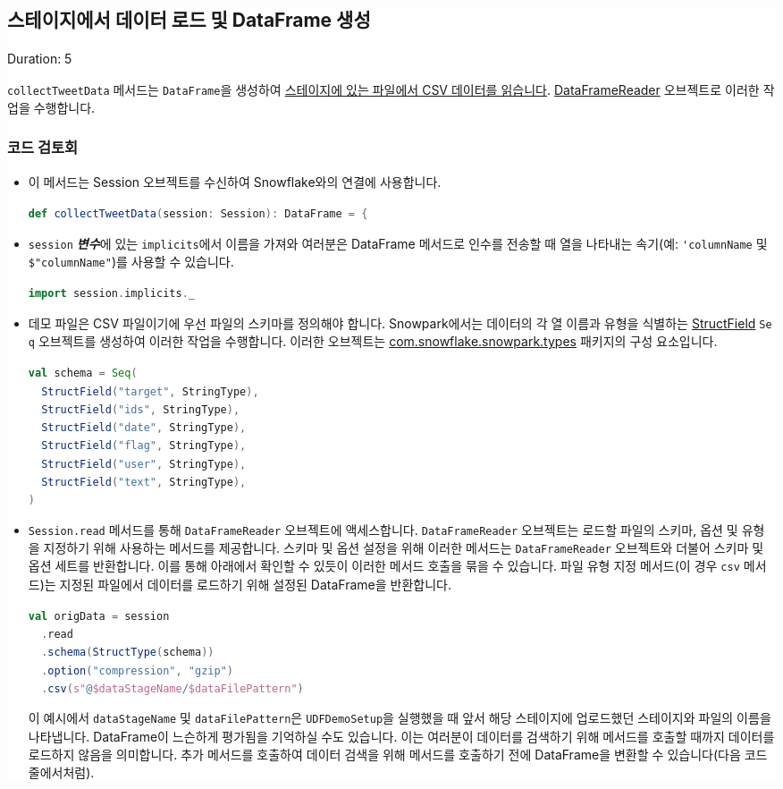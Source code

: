 ## 스테이지에서 데이터 로드 및 DataFrame 생성

Duration: 5

`collectTweetData` 메서드는 `DataFrame`을 생성하여 [스테이지에 있는 파일에서 CSV 데이터를 읽습니다](https://docs.snowflake.com/ko/developer-guide/snowpark/working-with-dataframes.html#label-snowpark-dataframe-stages). [DataFrameReader](https://docs.snowflake.com/ko/developer-guide/snowpark/reference/scala/com/snowflake/snowpark/DataFrameReader.html) 오브젝트로 이러한 작업을 수행합니다.

### 코드 검토회

- 이 메서드는 Session 오브젝트를 수신하여 Snowflake와의 연결에 사용합니다.
  
  ```scala
  def collectTweetData(session: Session): DataFrame = {
  ```

- `session` ***변수***에 있는 `implicits`에서 이름을 가져와 여러분은 DataFrame 메서드로 인수를 전송할 때 열을 나타내는 속기(예: `'columnName` 및 `$"columnName"`)를 사용할 수 있습니다.
  
  ```scala
  import session.implicits._
  ```

- 데모 파일은 CSV 파일이기에 우선 파일의 스키마를 정의해야 합니다. Snowpark에서는 데이터의 각 열 이름과 유형을 식별하는 [StructField](https://docs.snowflake.com/ko/developer-guide/snowpark/reference/scala/com/snowflake/snowpark/types/StructField.html) `Seq` 오브젝트를 생성하여 이러한 작업을 수행합니다. 이러한 오브젝트는 [com.snowflake.snowpark.types](https://docs.snowflake.com/ko/developer-guide/snowpark/reference/scala/com/snowflake/snowpark/types/index.html) 패키지의 구성 요소입니다.
  
  ```scala
  val schema = Seq(
    StructField("target", StringType),
    StructField("ids", StringType),
    StructField("date", StringType),
    StructField("flag", StringType),
    StructField("user", StringType),
    StructField("text", StringType),
  )
  ```

- `Session.read` 메서드를 통해 `DataFrameReader` 오브젝트에 액세스합니다. `DataFrameReader` 오브젝트는 로드할 파일의 스키마, 옵션 및 유형을 지정하기 위해 사용하는 메서드를 제공합니다. 스키마 및 옵션 설정을 위해 이러한 메서드는 `DataFrameReader` 오브젝트와 더불어 스키마 및 옵션 세트를 반환합니다. 이를 통해 아래에서 확인할 수 있듯이 이러한 메서드 호출을 묶을 수 있습니다. 파일 유형 지정 메서드(이 경우 `csv` 메서드)는 지정된 파일에서 데이터를 로드하기 위해 설정된 DataFrame을 반환합니다.
  
  ```scala
  val origData = session
    .read
    .schema(StructType(schema))
    .option("compression", "gzip")
    .csv(s"@$dataStageName/$dataFilePattern")
  ```
  
  이 예시에서 `dataStageName` 및 `dataFilePattern`은 `UDFDemoSetup`을 실행했을 때 앞서 해당 스테이지에 업로드했던 스테이지와 파일의 이름을 나타냅니다. DataFrame이 느슨하게 평가됨을 기억하실 수도 있습니다. 이는 여러분이 데이터를 검색하기 위해 메서드를 호출할 때까지 데이터를 로드하지 않음을 의미합니다. 추가 메서드를 호출하여 데이터 검색을 위해 메서드를 호출하기 전에 DataFrame을 변환할 수 있습니다(다음 코드 줄에서처럼).
